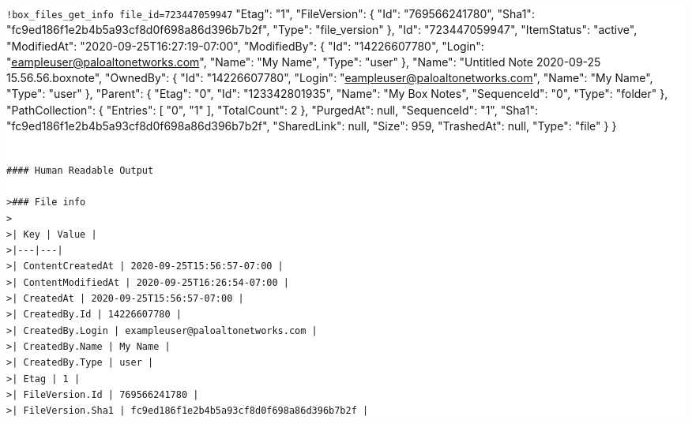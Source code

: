 ```!box_files_get_info file_id=723447059947```
        "Etag": "1",
        "FileVersion": {
            "Id": "769566241780",
            "Sha1": "fc9ed186f1e2b4b5a93cf8d0f698a86d396b7b2f",
            "Type": "file_version"
        },
        "Id": "723447059947",
        "ItemStatus": "active",
        "ModifiedAt": "2020-09-25T16:27:19-07:00",
        "ModifiedBy": {
            "Id": "14226607780",
            "Login": "eampleuser@paloaltonetworks.com",
            "Name": "My Name",
            "Type": "user"
        },
        "Name": "Untitled Note 2020-09-25 15.56.56.boxnote",
        "OwnedBy": {
            "Id": "14226607780",
            "Login": "eampleuser@paloaltonetworks.com",
            "Name": "My Name",
            "Type": "user"
        },
        "Parent": {
            "Etag": "0",
            "Id": "123342801935",
            "Name": "My Box Notes",
            "SequenceId": "0",
            "Type": "folder"
        },
        "PathCollection": {
            "Entries": [
                "0",
                "1"
            ],
            "TotalCount": 2
        },
        "PurgedAt": null,
        "SequenceId": "1",
        "Sha1": "fc9ed186f1e2b4b5a93cf8d0f698a86d396b7b2f",
        "SharedLink": null,
        "Size": 959,
        "TrashedAt": null,
        "Type": "file"
    }
}
```

#### Human Readable Output

>### File info
>
>| Key | Value |
>|---|---|
>| ContentCreatedAt | 2020-09-25T15:56:57-07:00 |
>| ContentModifiedAt | 2020-09-25T16:26:54-07:00 |
>| CreatedAt | 2020-09-25T15:56:57-07:00 |
>| CreatedBy.Id | 14226607780 |
>| CreatedBy.Login | exampleuser@paloaltonetworks.com |
>| CreatedBy.Name | My Name |
>| CreatedBy.Type | user |
>| Etag | 1 |
>| FileVersion.Id | 769566241780 |
>| FileVersion.Sha1 | fc9ed186f1e2b4b5a93cf8d0f698a86d396b7b2f |